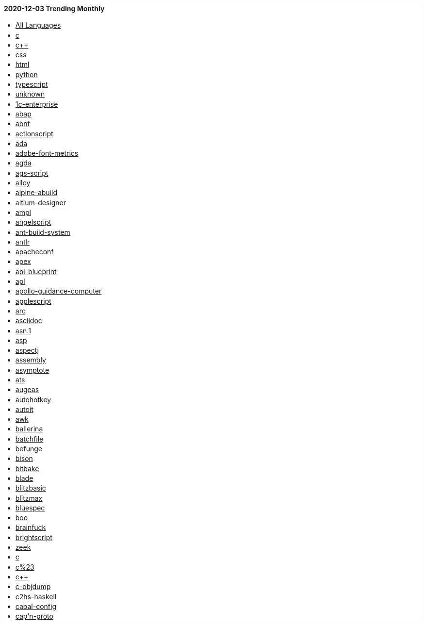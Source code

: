 

**2020-12-03 Trending Monthly**

- [All Languages](#all-languages)
- [c](#c)
- [c++](#c)
- [css](#css)
- [html](#html)
- [python](#python)
- [typescript](#typescript)
- [unknown](#unknown)
- [1c-enterprise](#1c-enterprise)
- [abap](#abap)
- [abnf](#abnf)
- [actionscript](#actionscript)
- [ada](#ada)
- [adobe-font-metrics](#adobe-font-metrics)
- [agda](#agda)
- [ags-script](#ags-script)
- [alloy](#alloy)
- [alpine-abuild](#alpine-abuild)
- [altium-designer](#altium-designer)
- [ampl](#ampl)
- [angelscript](#angelscript)
- [ant-build-system](#ant-build-system)
- [antlr](#antlr)
- [apacheconf](#apacheconf)
- [apex](#apex)
- [api-blueprint](#api-blueprint)
- [apl](#apl)
- [apollo-guidance-computer](#apollo-guidance-computer)
- [applescript](#applescript)
- [arc](#arc)
- [asciidoc](#asciidoc)
- [asn.1](#asn1)
- [asp](#asp)
- [aspectj](#aspectj)
- [assembly](#assembly)
- [asymptote](#asymptote)
- [ats](#ats)
- [augeas](#augeas)
- [autohotkey](#autohotkey)
- [autoit](#autoit)
- [awk](#awk)
- [ballerina](#ballerina)
- [batchfile](#batchfile)
- [befunge](#befunge)
- [bison](#bison)
- [bitbake](#bitbake)
- [blade](#blade)
- [blitzbasic](#blitzbasic)
- [blitzmax](#blitzmax)
- [bluespec](#bluespec)
- [boo](#boo)
- [brainfuck](#brainfuck)
- [brightscript](#brightscript)
- [zeek](#zeek)
- [c](#c-1)
- [c%23](#c)
- [c++](#c-1)
- [c-objdump](#c-objdump)
- [c2hs-haskell](#c2hs-haskell)
- [cabal-config](#cabal-config)
- [cap'n-proto](#capn-proto)